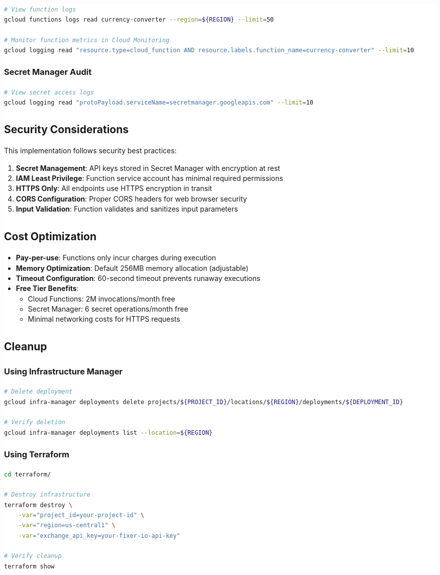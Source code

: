 ```bash
# View function logs
gcloud functions logs read currency-converter --region=${REGION} --limit=50

# Monitor function metrics in Cloud Monitoring
gcloud logging read "resource.type=cloud_function AND resource.labels.function_name=currency-converter" --limit=10
```

### Secret Manager Audit

```bash
# View secret access logs
gcloud logging read "protoPayload.serviceName=secretmanager.googleapis.com" --limit=10
```

## Security Considerations

This implementation follows security best practices:

1. **Secret Management**: API keys stored in Secret Manager with encryption at rest
2. **IAM Least Privilege**: Function service account has minimal required permissions
3. **HTTPS Only**: All endpoints use HTTPS encryption in transit
4. **CORS Configuration**: Proper CORS headers for web browser security
5. **Input Validation**: Function validates and sanitizes input parameters

## Cost Optimization

- **Pay-per-use**: Functions only incur charges during execution
- **Memory Optimization**: Default 256MB memory allocation (adjustable)
- **Timeout Configuration**: 60-second timeout prevents runaway executions
- **Free Tier Benefits**:
  - Cloud Functions: 2M invocations/month free
  - Secret Manager: 6 secret operations/month free
  - Minimal networking costs for HTTPS requests

## Cleanup

### Using Infrastructure Manager

```bash
# Delete deployment
gcloud infra-manager deployments delete projects/${PROJECT_ID}/locations/${REGION}/deployments/${DEPLOYMENT_ID}

# Verify deletion
gcloud infra-manager deployments list --location=${REGION}
```

### Using Terraform

```bash
cd terraform/

# Destroy infrastructure
terraform destroy \
    -var="project_id=your-project-id" \
    -var="region=us-central1" \
    -var="exchange_api_key=your-fixer-io-api-key"

# Verify cleanup
terraform show
```
